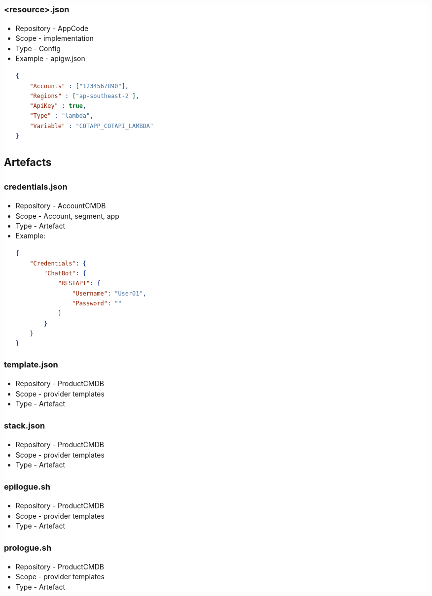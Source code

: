 ### \<resource\>.json

* Repository - AppCode
* Scope - implementation
* Type - Config
* Example - apigw.json
    ````json
    {
        "Accounts" : ["1234567890"],
        "Regions" : ["ap-southeast-2"],
        "ApiKey" : true,
        "Type" : "lambda",
        "Variable" : "COTAPP_COTAPI_LAMBDA"
    }
    ````

## Artefacts

### credentials.json

* Repository - AccountCMDB
* Scope - Account, segment, app
* Type - Artefact
* Example:
    ````json
    {
        "Credentials": {
            "ChatBot": {
                "RESTAPI": {
                    "Username": "User01",
                    "Password": ""
                }
            }
        }
    }
    ````

### template.json

* Repository - ProductCMDB
* Scope - provider templates
* Type - Artefact

### stack.json

* Repository - ProductCMDB
* Scope - provider templates
* Type - Artefact

### epilogue.sh

* Repository - ProductCMDB
* Scope - provider templates
* Type - Artefact

### prologue.sh

* Repository - ProductCMDB
* Scope - provider templates
* Type - Artefact
